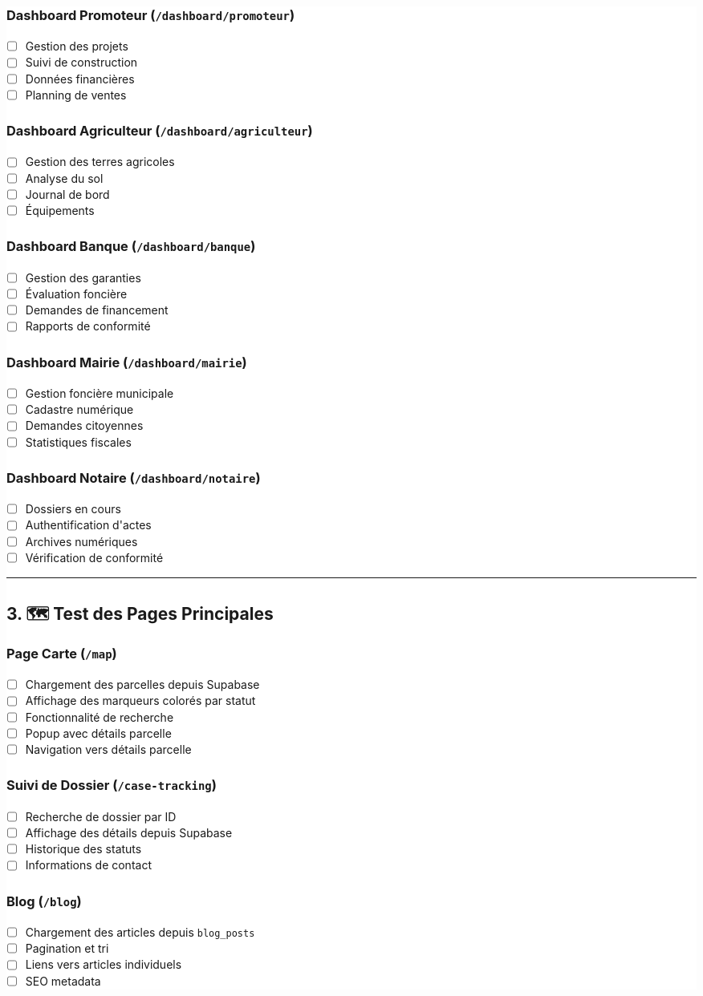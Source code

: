 ### Dashboard Promoteur (`/dashboard/promoteur`)
- [ ] Gestion des projets
- [ ] Suivi de construction
- [ ] Données financières
- [ ] Planning de ventes

### Dashboard Agriculteur (`/dashboard/agriculteur`)
- [ ] Gestion des terres agricoles
- [ ] Analyse du sol
- [ ] Journal de bord
- [ ] Équipements

### Dashboard Banque (`/dashboard/banque`)
- [ ] Gestion des garanties
- [ ] Évaluation foncière
- [ ] Demandes de financement
- [ ] Rapports de conformité

### Dashboard Mairie (`/dashboard/mairie`)
- [ ] Gestion foncière municipale
- [ ] Cadastre numérique
- [ ] Demandes citoyennes
- [ ] Statistiques fiscales

### Dashboard Notaire (`/dashboard/notaire`)
- [ ] Dossiers en cours
- [ ] Authentification d'actes
- [ ] Archives numériques
- [ ] Vérification de conformité

---

## 3. 🗺️ Test des Pages Principales

### Page Carte (`/map`)
- [ ] Chargement des parcelles depuis Supabase
- [ ] Affichage des marqueurs colorés par statut
- [ ] Fonctionnalité de recherche
- [ ] Popup avec détails parcelle
- [ ] Navigation vers détails parcelle

### Suivi de Dossier (`/case-tracking`)
- [ ] Recherche de dossier par ID
- [ ] Affichage des détails depuis Supabase
- [ ] Historique des statuts
- [ ] Informations de contact

### Blog (`/blog`)
- [ ] Chargement des articles depuis `blog_posts`
- [ ] Pagination et tri
- [ ] Liens vers articles individuels
- [ ] SEO metadata
